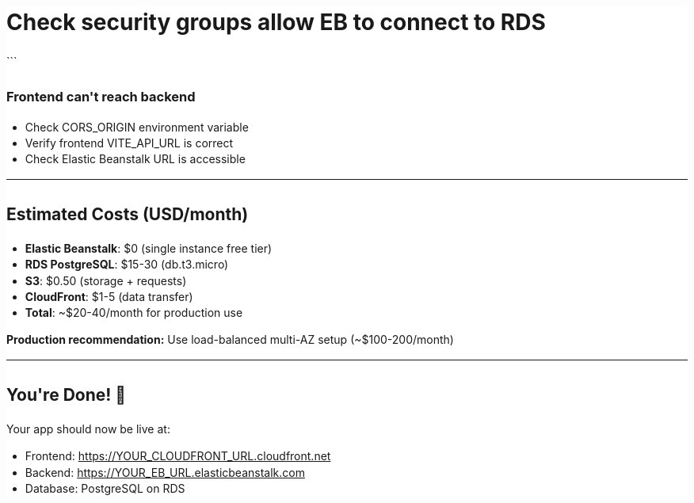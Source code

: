 # Check security groups allow EB to connect to RDS
\`\`\`

### Frontend can't reach backend
- Check CORS_ORIGIN environment variable
- Verify frontend VITE_API_URL is correct
- Check Elastic Beanstalk URL is accessible

---

## Estimated Costs (USD/month)

- **Elastic Beanstalk**: $0 (single instance free tier)
- **RDS PostgreSQL**: $15-30 (db.t3.micro)
- **S3**: $0.50 (storage + requests)
- **CloudFront**: $1-5 (data transfer)
- **Total**: ~$20-40/month for production use

**Production recommendation:** Use load-balanced multi-AZ setup (~$100-200/month)

---

## You're Done! 🎉

Your app should now be live at:
- Frontend: https://YOUR_CLOUDFRONT_URL.cloudfront.net
- Backend: https://YOUR_EB_URL.elasticbeanstalk.com
- Database: PostgreSQL on RDS
